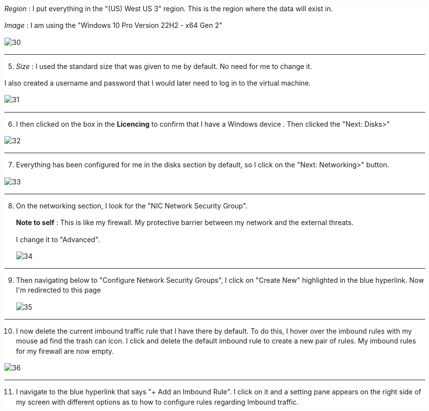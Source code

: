 *Region* : I put everything in the "(US) West US 3" region. This is the region where the data will exist in.

*Image* : I am using the "Windows 10 Pro Version 22H2 - x64 Gen 2"

![30](https://imgur.com/jCb2P6A.png)

---
5. *Size* : I used the standard size that was given to me by default. No need for me to change it.

  I also created a username and password that I would later need to log in to the virtual machine. 


![31](https://imgur.com/bNZztGt.png)

---
6. I then clicked on the box in the **Licencing** to confirm that I have a Windows device . Then clicked the "Next: Disks>"


![32](https://imgur.com/XVPpr7A.png)

---
7. Everything has been configured for me in the disks section by default, so I click on the "Next: Networking>" button.

![33](https://imgur.com/jOIUZfw.png)

---
8. On the networking section, I look for the "NIC Network Security Group".
   
   **Note to self** : This is like my firewall. My protective barrier between my network and the external threats.

   I change it to "Advanced".

   ![34](https://imgur.com/8xVam3f.png)

---
9. Then navigating below to "Configure Network Security Groups", I click on "Create New" highlighted in the blue hyperlink. Now I'm redirected to this page

    ![35](https://imgur.com/VHruyU9.png)

---
10. I now delete the current imbound traffic rule that I have there by default. To do this, I hover over the imbound rules with my mouse ad find the trash can icon. I click and delete the default imbound rule to create a new pair of rules. My imbound rules for my firewall are now empty.

![36](https://imgur.com/I2RwfLv.png)

---
11. I navigate to the blue hyperlink that says "+ Add an Imbound Rule". I click on it and a setting pane appears on the right side of my screen with different options as to how to configure rules regarding Imbound traffic.
